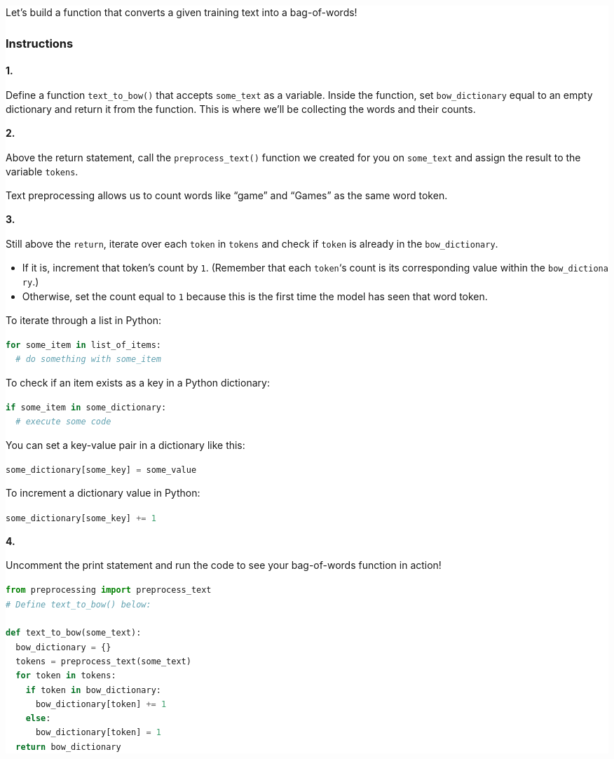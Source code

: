 Let’s build a function that converts a given training text into a bag-of-words!



### Instructions

**1.**

Define a function `text_to_bow()` that accepts `some_text` as a variable. Inside the function, set `bow_dictionary` equal to an empty dictionary and return it from the function. This is where we’ll be collecting the words and their counts.



**2.**

Above the return statement, call the `preprocess_text()` function we created for you on `some_text` and assign the result to the variable `tokens`.

Text preprocessing allows us to count words like “game” and “Games” as the same word token.



**3.**

Still above the `return`, iterate over each `token` in `tokens` and check if `token` is already in the `bow_dictionary`.

- If it is, increment that token’s count by `1`. (Remember that each `token`‘s count is its corresponding value within the `bow_dictionary`.)
- Otherwise, set the count equal to `1` because this is the first time the model has seen that word token.

To iterate through a list in Python:

```python
for some_item in list_of_items:
  # do something with some_item
```

To check if an item exists as a key in a Python dictionary:

```python
if some_item in some_dictionary:
  # execute some code
```

You can set a key-value pair in a dictionary like this:

```python
some_dictionary[some_key] = some_value
```

To increment a dictionary value in Python:

```python
some_dictionary[some_key] += 1
```

**4.**

Uncomment the print statement and run the code to see your bag-of-words function in action!

```python
from preprocessing import preprocess_text
# Define text_to_bow() below:

def text_to_bow(some_text):
  bow_dictionary = {}
  tokens = preprocess_text(some_text)
  for token in tokens:
    if token in bow_dictionary:
      bow_dictionary[token] += 1
    else:
      bow_dictionary[token] = 1
  return bow_dictionary
```
